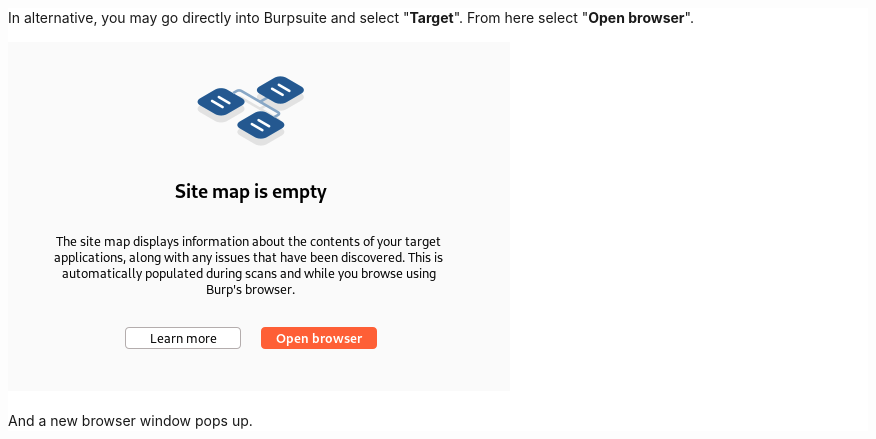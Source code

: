 In alternative, you may go directly into Burpsuite and select "**Target**". From here select "**Open browser**".

![](../assets/picture08.png)

And a new browser window pops up.
